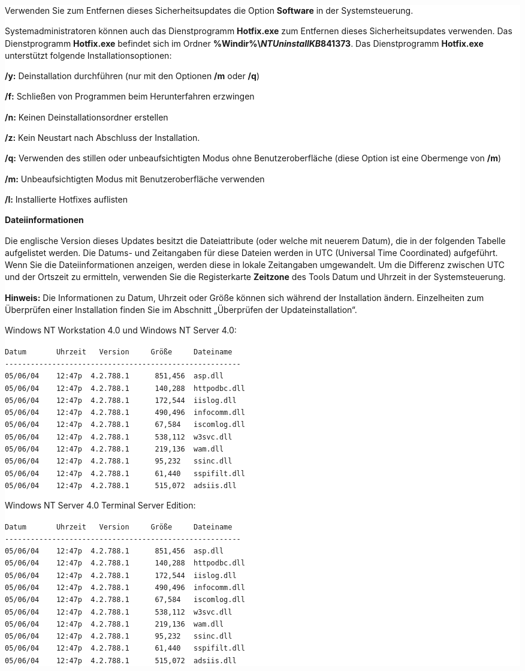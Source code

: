 Verwenden Sie zum Entfernen dieses Sicherheitsupdates die Option **Software** in der Systemsteuerung.

Systemadministratoren können auch das Dienstprogramm **Hotfix.exe** zum Entfernen dieses Sicherheitsupdates verwenden. Das Dienstprogramm **Hotfix.exe** befindet sich im Ordner **%Windir%\\$NTUninstallKB841373$**. Das Dienstprogramm **Hotfix.exe** unterstützt folgende Installationsoptionen:

**/y:** Deinstallation durchführen (nur mit den Optionen **/m** oder **/q**)

**/f:** Schließen von Programmen beim Herunterfahren erzwingen

**/n:** Keinen Deinstallationsordner erstellen

**/z:** Kein Neustart nach Abschluss der Installation.

**/q:** Verwenden des stillen oder unbeaufsichtigten Modus ohne Benutzeroberfläche (diese Option ist eine Obermenge von **/m**)

**/m:** Unbeaufsichtigten Modus mit Benutzeroberfläche verwenden

**/l:** Installierte Hotfixes auflisten

**Dateiinformationen**

Die englische Version dieses Updates besitzt die Dateiattribute (oder welche mit neuerem Datum), die in der folgenden Tabelle aufgelistet werden. Die Datums- und Zeitangaben für diese Dateien werden in UTC (Universal Time Coordinated) aufgeführt. Wenn Sie die Dateiinformationen anzeigen, werden diese in lokale Zeitangaben umgewandelt. Um die Differenz zwischen UTC und der Ortszeit zu ermitteln, verwenden Sie die Registerkarte **Zeitzone** des Tools Datum und Uhrzeit in der Systemsteuerung.

**Hinweis:** Die Informationen zu Datum, Uhrzeit oder Größe können sich während der Installation ändern. Einzelheiten zum Überprüfen einer Installation finden Sie im Abschnitt „Überprüfen der Updateinstallation“.

Windows NT Workstation 4.0 und Windows NT Server 4.0:

```
Datum       Uhrzeit   Version     Größe     Dateiname
-------------------------------------------------------
05/06/04    12:47p  4.2.788.1      851,456  asp.dll
05/06/04    12:47p  4.2.788.1      140,288  httpodbc.dll
05/06/04    12:47p  4.2.788.1      172,544  iislog.dll
05/06/04    12:47p  4.2.788.1      490,496  infocomm.dll
05/06/04    12:47p  4.2.788.1      67,584   iscomlog.dll
05/06/04    12:47p  4.2.788.1      538,112  w3svc.dll
05/06/04    12:47p  4.2.788.1      219,136  wam.dll
05/06/04    12:47p  4.2.788.1      95,232   ssinc.dll
05/06/04    12:47p  4.2.788.1      61,440   sspifilt.dll
05/06/04    12:47p  4.2.788.1      515,072  adsiis.dll
```

Windows NT Server 4.0 Terminal Server Edition:

```
Datum       Uhrzeit   Version     Größe     Dateiname
-------------------------------------------------------
05/06/04    12:47p  4.2.788.1      851,456  asp.dll
05/06/04    12:47p  4.2.788.1      140,288  httpodbc.dll
05/06/04    12:47p  4.2.788.1      172,544  iislog.dll
05/06/04    12:47p  4.2.788.1      490,496  infocomm.dll
05/06/04    12:47p  4.2.788.1      67,584   iscomlog.dll
05/06/04    12:47p  4.2.788.1      538,112  w3svc.dll
05/06/04    12:47p  4.2.788.1      219,136  wam.dll
05/06/04    12:47p  4.2.788.1      95,232   ssinc.dll
05/06/04    12:47p  4.2.788.1      61,440   sspifilt.dll
05/06/04    12:47p  4.2.788.1      515,072  adsiis.dll
```
